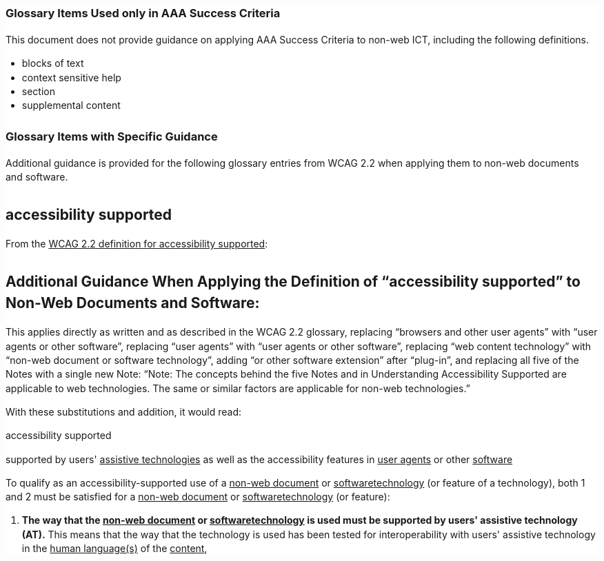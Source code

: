 ### Glossary Items Used only in AAA Success Criteria

This document does not provide guidance on applying AAA Success Criteria to non-web ICT, including the following definitions.

*   blocks of text
*   context sensitive help
*   section
*   supplemental content

### Glossary Items with Specific Guidance

Additional guidance is provided for the following glossary entries from WCAG 2.2 when applying them to non-web documents and software.

accessibility supported
-----------------------

From the [WCAG 2.2 definition for accessibility supported](http://www.w3.org/TR/WCAG22/#dfn-accessibility-supported):

Additional Guidance When Applying the Definition of “accessibility supported” to Non-Web Documents and Software:
----------------------------------------------------------------------------------------------------------------

This applies directly as written and as described in the WCAG 2.2 glossary, replacing “browsers and other user agents” with “user agents or other software”, replacing “user agents” with “user agents or other software”, replacing “web content technology” with “non-web document or software technology”, adding “or other software extension” after “plug-in”, and replacing all five of the Notes with a single new Note: “Note: The concepts behind the five Notes and in Understanding Accessibility Supported are applicable to web technologies. The same or similar factors are applicable for non-web technologies.”

With these substitutions and addition, it would read:

accessibility supported

supported by users' [assistive technologies](http://w3c.github.io/wcag2ict/#wcag2ict-def_at "WCAG2ICT Definition: assistive technologies") as well as the accessibility features in [user agents](http://w3c.github.io/wcag2ict/#wcag2ict-def_useragent "WCAG2ICT Definition: user agents") or other [software](http://w3c.github.io/wcag2ict/#wcag2ict-def_software "WCAG2ICT Definition: software")

To qualify as an accessibility-supported use of a [non-web document](http://w3c.github.io/wcag2ict/#wcag2ict-def_document "WCAG2ICT Definition: non-web document") or [software](http://w3c.github.io/wcag2ict/#wcag2ict-def_software "WCAG2ICT Definition: software")[technology](http://w3c.github.io/wcag2ict/#wcag2ict-def_technology "WCAG2ICT Definition: technology") (or feature of a technology), both 1 and 2 must be satisfied for a [non-web document](http://w3c.github.io/wcag2ict/#wcag2ict-def_document "WCAG2ICT Definition: non-web document") or [software](http://w3c.github.io/wcag2ict/#wcag2ict-def_software "WCAG2ICT Definition: software")[technology](http://w3c.github.io/wcag2ict/#wcag2ict-def_technology "WCAG2ICT Definition: technology") (or feature):

1.  **The way that the [non-web document](http://w3c.github.io/wcag2ict/#wcag2ict-def_document "WCAG2ICT Definition: non-web document") or [software](http://w3c.github.io/wcag2ict/#wcag2ict-def_software "WCAG2ICT Definition: software")[technology](http://w3c.github.io/wcag2ict/#wcag2ict-def_technology "WCAG2ICT Definition: technology") is used must be supported by users' assistive technology (AT).** This means that the way that the technology is used has been tested for interoperability with users' assistive technology in the [human language(s)](http://www.w3.org/TR/WCAG22/#dfn-human-language-s "WCAG Definition: human language(s)") of the [content](http://w3c.github.io/wcag2ict/#wcag2ict-def_content "WCAG2ICT Definition: content"),
    